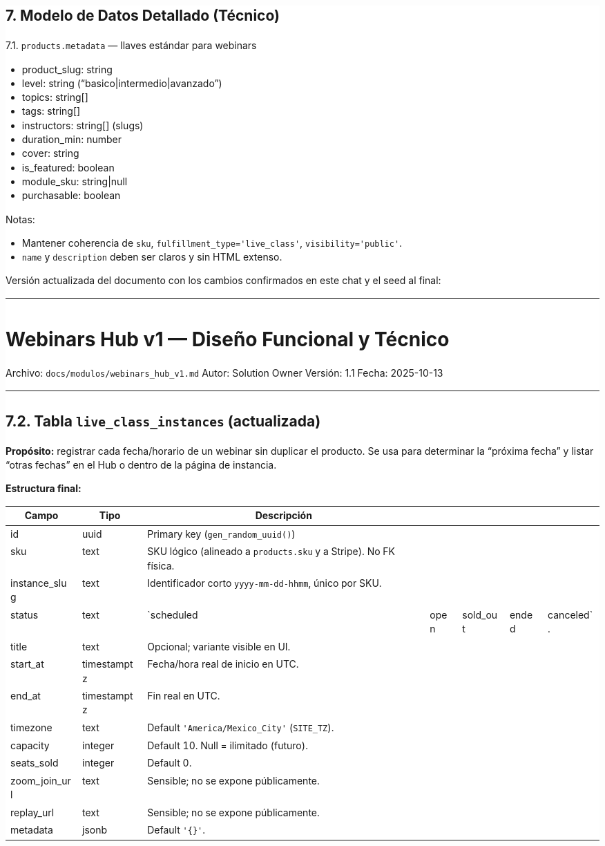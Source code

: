 
## 7. Modelo de Datos Detallado (Técnico)

7.1. `products.metadata` — llaves estándar para webinars
- product_slug: string
- level: string (“basico|intermedio|avanzado”)
- topics: string[]
- tags: string[]
- instructors: string[] (slugs)
- duration_min: number
- cover: string
- is_featured: boolean
- module_sku: string|null
- purchasable: boolean

Notas:
- Mantener coherencia de `sku`, `fulfillment_type='live_class'`, `visibility='public'`.
- `name` y `description` deben ser claros y sin HTML extenso.

Versión actualizada del documento con los cambios confirmados en este chat y el seed al final:

---

# Webinars Hub v1 — Diseño Funcional y Técnico

Archivo: `docs/modulos/webinars_hub_v1.md`
Autor: Solution Owner
Versión: 1.1
Fecha: 2025-10-13

---

## 7.2. Tabla `live_class_instances` (actualizada)

**Propósito:** registrar cada fecha/horario de un webinar sin duplicar el producto.
Se usa para determinar la “próxima fecha” y listar “otras fechas” en el Hub o dentro de la página de instancia.

**Estructura final:**

| Campo         | Tipo        | Descripción                                                      |      |          |       |            |
| ------------- | ----------- | ---------------------------------------------------------------- | ---- | -------- | ----- | ---------- |
| id            | uuid        | Primary key (`gen_random_uuid()`)                                |      |          |       |            |
| sku           | text        | SKU lógico (alineado a `products.sku` y a Stripe). No FK física. |      |          |       |            |
| instance_slug | text        | Identificador corto `yyyy-mm-dd-hhmm`, único por SKU.            |      |          |       |            |
| status        | text        | `scheduled                                                       | open | sold_out | ended | canceled`. |
| title         | text        | Opcional; variante visible en UI.                                |      |          |       |            |
| start_at      | timestamptz | Fecha/hora real de inicio en UTC.                                |      |          |       |            |
| end_at        | timestamptz | Fin real en UTC.                                                 |      |          |       |            |
| timezone      | text        | Default `'America/Mexico_City'` (`SITE_TZ`).                     |      |          |       |            |
| capacity      | integer     | Default 10. Null = ilimitado (futuro).                           |      |          |       |            |
| seats_sold    | integer     | Default 0.                                                       |      |          |       |            |
| zoom_join_url | text        | Sensible; no se expone públicamente.                             |      |          |       |            |
| replay_url    | text        | Sensible; no se expone públicamente.                             |      |          |       |            |
| metadata      | jsonb       | Default `'{}'`.                                                  |      |          |       |            |